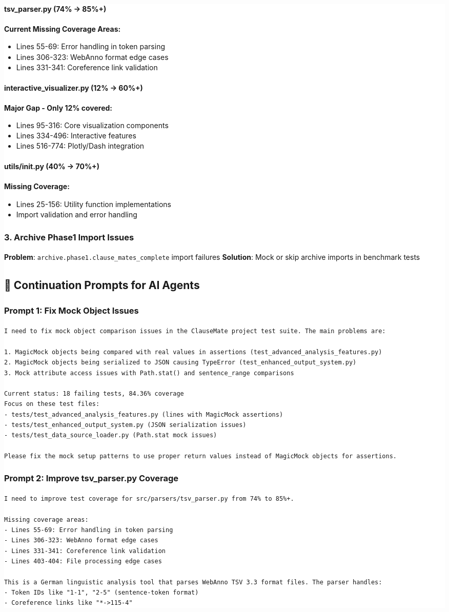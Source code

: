 #### tsv_parser.py (74% → 85%+)

**Current Missing Coverage Areas:**

- Lines 55-69: Error handling in token parsing
- Lines 306-323: WebAnno format edge cases
- Lines 331-341: Coreference link validation

#### interactive_visualizer.py (12% → 60%+)

**Major Gap - Only 12% covered:**

- Lines 95-316: Core visualization components
- Lines 334-496: Interactive features
- Lines 516-774: Plotly/Dash integration

#### utils/**init**.py (40% → 70%+)

**Missing Coverage:**

- Lines 25-156: Utility function implementations
- Import validation and error handling

### 3. Archive Phase1 Import Issues

**Problem**: `archive.phase1.clause_mates_complete` import failures
**Solution**: Mock or skip archive imports in benchmark tests

## 🚀 Continuation Prompts for AI Agents

### Prompt 1: Fix Mock Object Issues

```text
I need to fix mock object comparison issues in the ClauseMate project test suite. The main problems are:

1. MagicMock objects being compared with real values in assertions (test_advanced_analysis_features.py)
2. MagicMock objects being serialized to JSON causing TypeError (test_enhanced_output_system.py)
3. Mock attribute access issues with Path.stat() and sentence_range comparisons

Current status: 18 failing tests, 84.36% coverage
Focus on these test files:
- tests/test_advanced_analysis_features.py (lines with MagicMock assertions)
- tests/test_enhanced_output_system.py (JSON serialization issues)
- tests/test_data_source_loader.py (Path.stat mock issues)

Please fix the mock setup patterns to use proper return values instead of MagicMock objects for assertions.
```

### Prompt 2: Improve tsv_parser.py Coverage

```
I need to improve test coverage for src/parsers/tsv_parser.py from 74% to 85%+.

Missing coverage areas:
- Lines 55-69: Error handling in token parsing
- Lines 306-323: WebAnno format edge cases
- Lines 331-341: Coreference link validation
- Lines 403-404: File processing edge cases

This is a German linguistic analysis tool that parses WebAnno TSV 3.3 format files. The parser handles:
- Token IDs like "1-1", "2-5" (sentence-token format)
- Coreference links like "*->115-4"
```
